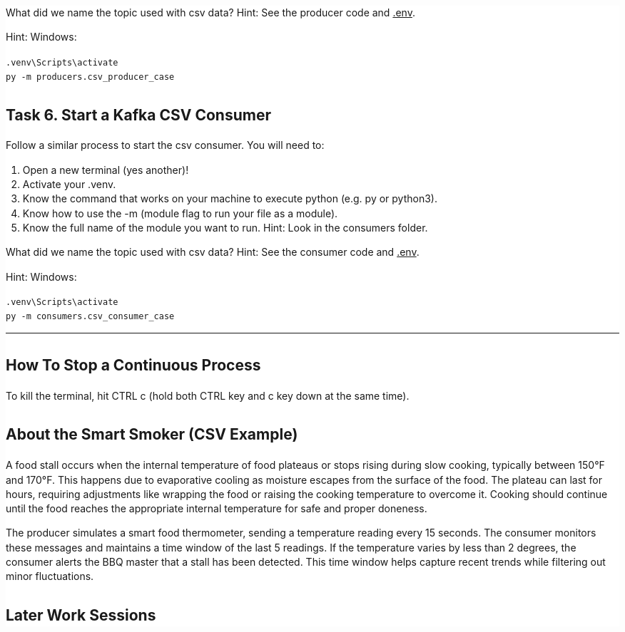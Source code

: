 What did we name the topic used with csv data?
Hint: See the producer code and [.env](.env).

Hint: Windows:

```shell
.venv\Scripts\activate
py -m producers.csv_producer_case
```

## Task 6. Start a Kafka CSV Consumer

Follow a similar process to start the csv consumer.
You will need to:

1. Open a new terminal (yes another)!
2. Activate your .venv.
3. Know the command that works on your machine to execute python (e.g. py or python3).
4. Know how to use the -m (module flag to run your file as a module).
5. Know the full name of the module you want to run. Hint: Look in the consumers folder.

What did we name the topic used with csv data?
Hint: See the consumer code and [.env](.env).

Hint: Windows:

```shell
.venv\Scripts\activate
py -m consumers.csv_consumer_case
```

---

## How To Stop a Continuous Process

To kill the terminal, hit CTRL c (hold both CTRL key and c key down at the same time).

## About the Smart Smoker (CSV Example)

A food stall occurs when the internal temperature of food plateaus or
stops rising during slow cooking, typically between 150°F and 170°F.
This happens due to evaporative cooling as moisture escapes from the
surface of the food. The plateau can last for hours, requiring
adjustments like wrapping the food or raising the cooking temperature to
overcome it. Cooking should continue until the food reaches the
appropriate internal temperature for safe and proper doneness.

The producer simulates a smart food thermometer, sending a temperature
reading every 15 seconds. The consumer monitors these messages and
maintains a time window of the last 5 readings.
If the temperature varies by less than 2 degrees, the consumer alerts
the BBQ master that a stall has been detected. This time window helps
capture recent trends while filtering out minor fluctuations.

## Later Work Sessions
